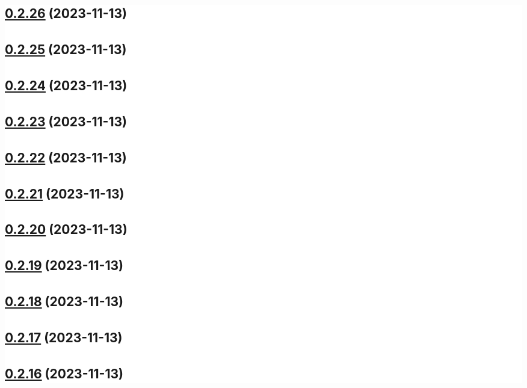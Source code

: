 ## [0.2.26](https://github.com/tuffz/tuffz-nx-workspace/compare/shared-ui-footer-0.2.25...shared-ui-footer-0.2.26) (2023-11-13)

## [0.2.25](https://github.com/tuffz/tuffz-nx-workspace/compare/shared-ui-footer-0.2.24...shared-ui-footer-0.2.25) (2023-11-13)

## [0.2.24](https://github.com/tuffz/tuffz-nx-workspace/compare/shared-ui-footer-0.2.23...shared-ui-footer-0.2.24) (2023-11-13)

## [0.2.23](https://github.com/tuffz/tuffz-nx-workspace/compare/shared-ui-footer-0.2.22...shared-ui-footer-0.2.23) (2023-11-13)

## [0.2.22](https://github.com/tuffz/tuffz-nx-workspace/compare/shared-ui-footer-0.2.21...shared-ui-footer-0.2.22) (2023-11-13)

## [0.2.21](https://github.com/tuffz/tuffz-nx-workspace/compare/shared-ui-footer-0.2.20...shared-ui-footer-0.2.21) (2023-11-13)

## [0.2.20](https://github.com/tuffz/tuffz-nx-workspace/compare/shared-ui-footer-0.2.19...shared-ui-footer-0.2.20) (2023-11-13)

## [0.2.19](https://github.com/tuffz/tuffz-nx-workspace/compare/shared-ui-footer-0.2.18...shared-ui-footer-0.2.19) (2023-11-13)

## [0.2.18](https://github.com/tuffz/tuffz-nx-workspace/compare/shared-ui-footer-0.2.17...shared-ui-footer-0.2.18) (2023-11-13)

## [0.2.17](https://github.com/tuffz/tuffz-nx-workspace/compare/shared-ui-footer-0.2.16...shared-ui-footer-0.2.17) (2023-11-13)

## [0.2.16](https://github.com/tuffz/tuffz-nx-workspace/compare/shared-ui-footer-0.2.15...shared-ui-footer-0.2.16) (2023-11-13)
